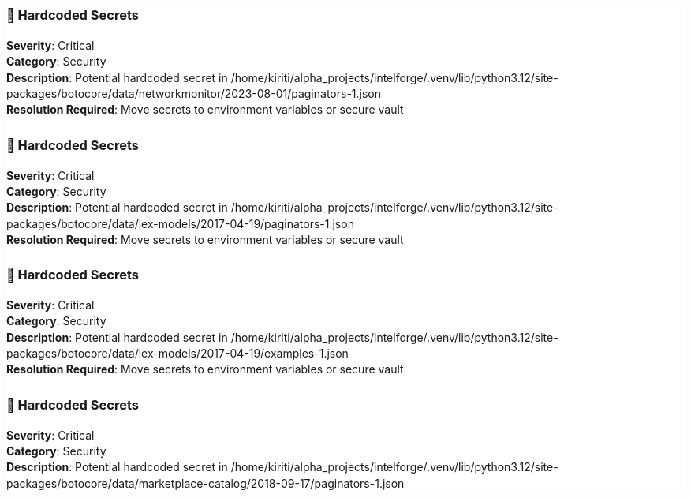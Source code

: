 ### 🔴 Hardcoded Secrets

**Severity**: Critical  
**Category**: Security  
**Description**: Potential hardcoded secret in /home/kiriti/alpha_projects/intelforge/.venv/lib/python3.12/site-packages/botocore/data/networkmonitor/2023-08-01/paginators-1.json  
**Resolution Required**: Move secrets to environment variables or secure vault  

### 🔴 Hardcoded Secrets

**Severity**: Critical  
**Category**: Security  
**Description**: Potential hardcoded secret in /home/kiriti/alpha_projects/intelforge/.venv/lib/python3.12/site-packages/botocore/data/lex-models/2017-04-19/paginators-1.json  
**Resolution Required**: Move secrets to environment variables or secure vault  

### 🔴 Hardcoded Secrets

**Severity**: Critical  
**Category**: Security  
**Description**: Potential hardcoded secret in /home/kiriti/alpha_projects/intelforge/.venv/lib/python3.12/site-packages/botocore/data/lex-models/2017-04-19/examples-1.json  
**Resolution Required**: Move secrets to environment variables or secure vault  

### 🔴 Hardcoded Secrets

**Severity**: Critical  
**Category**: Security  
**Description**: Potential hardcoded secret in /home/kiriti/alpha_projects/intelforge/.venv/lib/python3.12/site-packages/botocore/data/marketplace-catalog/2018-09-17/paginators-1.json  
